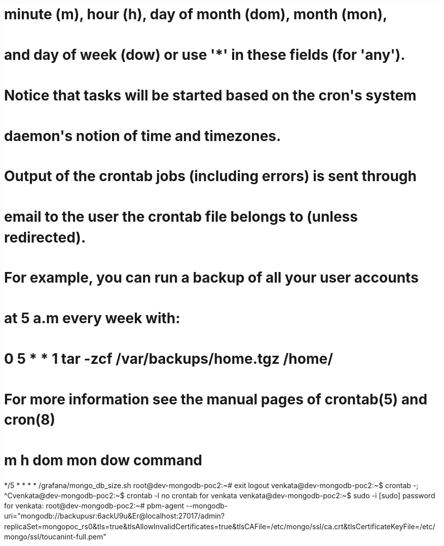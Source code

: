 # minute (m), hour (h), day of month (dom), month (mon),
# and day of week (dow) or use '*' in these fields (for 'any').
#
# Notice that tasks will be started based on the cron's system
# daemon's notion of time and timezones.
#
# Output of the crontab jobs (including errors) is sent through
# email to the user the crontab file belongs to (unless redirected).
#
# For example, you can run a backup of all your user accounts
# at 5 a.m every week with:
# 0 5 * * 1 tar -zcf /var/backups/home.tgz /home/
#
# For more information see the manual pages of crontab(5) and cron(8)
#
# m h  dom mon dow   command

*/5 * * * * /grafana/mongo_db_size.sh
root@dev-mongodb-poc2:~# exit
logout
venkata@dev-mongodb-poc2:~$ crontab -;
^Cvenkata@dev-mongodb-poc2:~$ crontab -l
no crontab for venkata
venkata@dev-mongodb-poc2:~$ sudo -i
[sudo] password for venkata:
root@dev-mongodb-poc2:~# pbm-agent --mongodb-uri="mongodb://backupusr:6ackU9u&Er@localhost:27017/admin?replicaSet=mongopoc_rs0&tls=true&tlsAllowInvalidCertificates=true&tlsCAFile=/etc/mongo/ssl/ca.crt&tlsCertificateKeyFile=/etc/mongo/ssl/toucanint-full.pem"
